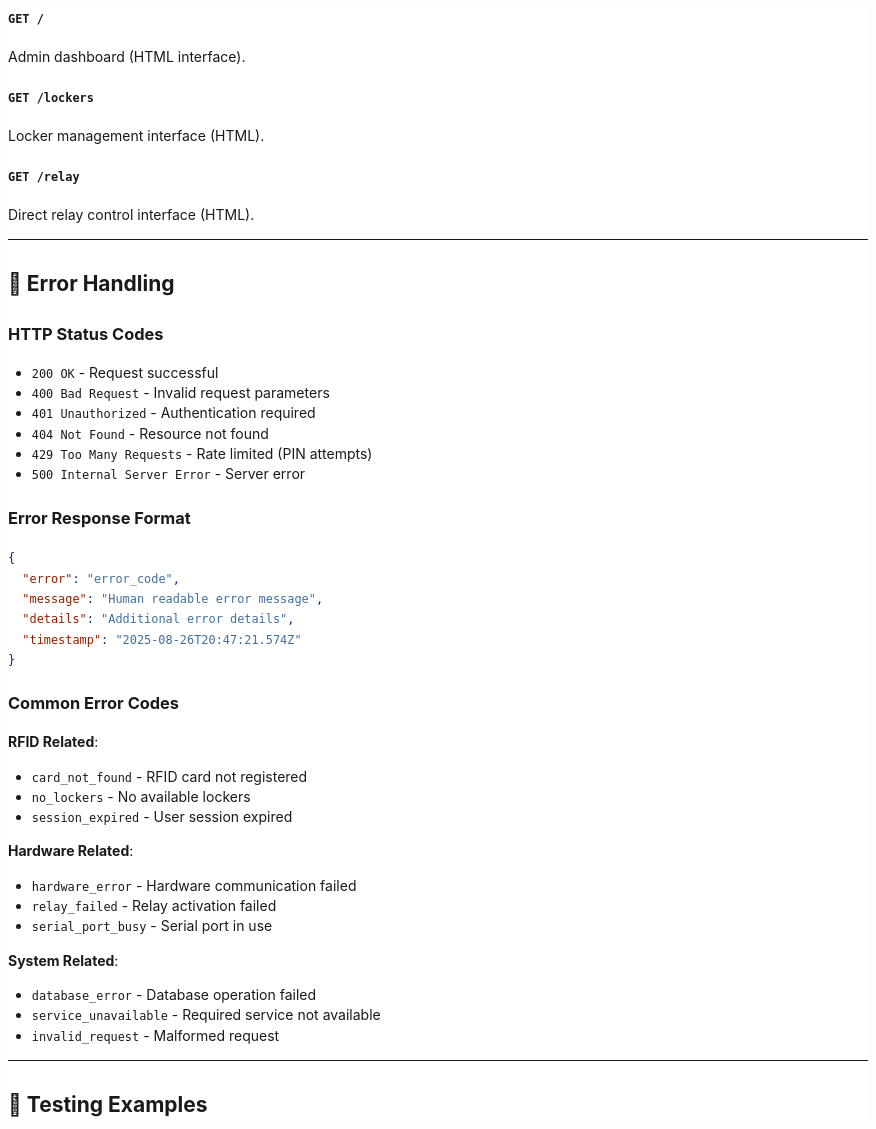 #### `GET /`
Admin dashboard (HTML interface).

#### `GET /lockers`
Locker management interface (HTML).

#### `GET /relay`
Direct relay control interface (HTML).

---

## 🔧 **Error Handling**

### **HTTP Status Codes**

- `200 OK` - Request successful
- `400 Bad Request` - Invalid request parameters
- `401 Unauthorized` - Authentication required
- `404 Not Found` - Resource not found
- `429 Too Many Requests` - Rate limited (PIN attempts)
- `500 Internal Server Error` - Server error

### **Error Response Format**

```json
{
  "error": "error_code",
  "message": "Human readable error message",
  "details": "Additional error details",
  "timestamp": "2025-08-26T20:47:21.574Z"
}
```

### **Common Error Codes**

**RFID Related**:
- `card_not_found` - RFID card not registered
- `no_lockers` - No available lockers
- `session_expired` - User session expired

**Hardware Related**:
- `hardware_error` - Hardware communication failed
- `relay_failed` - Relay activation failed
- `serial_port_busy` - Serial port in use

**System Related**:
- `database_error` - Database operation failed
- `service_unavailable` - Required service not available
- `invalid_request` - Malformed request

---

## 🧪 **Testing Examples**
